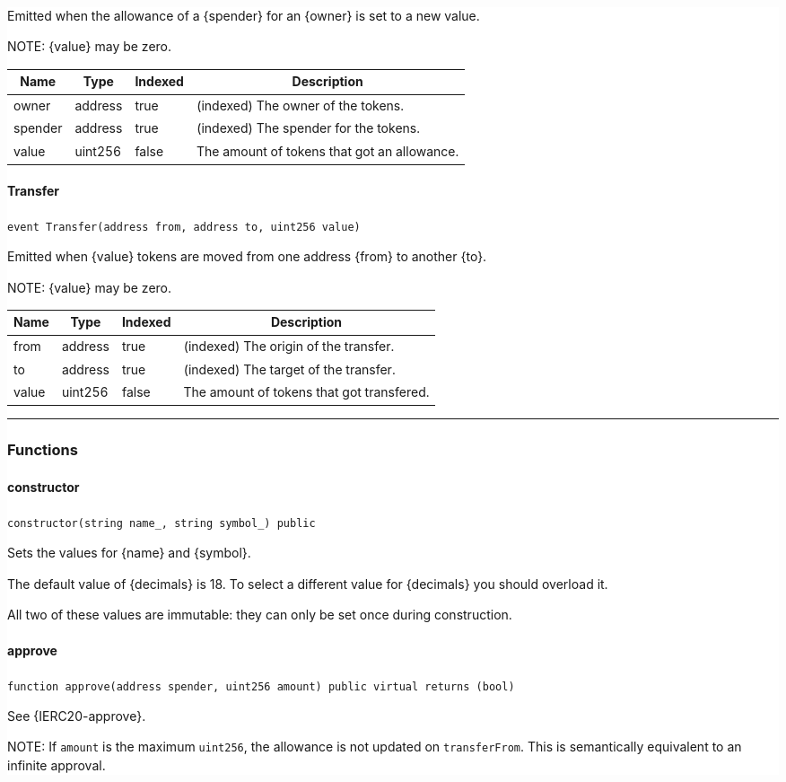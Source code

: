Emitted when the allowance of a {spender} for an {owner} is set to a new value.

NOTE: {value} may be zero.

| Name | Type | Indexed | Description |
| ---- | ---- | ------- | ----------- |
| owner | address | true | (indexed) The owner of the tokens. |
| spender | address | true | (indexed) The spender for the tokens. |
| value | uint256 | false | The amount of tokens that got an allowance. |

#### Transfer

```solidity
event Transfer(address from, address to, uint256 value)
```

Emitted when {value} tokens are moved from one address {from} to another {to}.

NOTE: {value} may be zero.

| Name | Type | Indexed | Description |
| ---- | ---- | ------- | ----------- |
| from | address | true | (indexed) The origin of the transfer. |
| to | address | true | (indexed) The target of the transfer. |
| value | uint256 | false | The amount of tokens that got transfered. |

***

### Functions

#### constructor

```solidity
constructor(string name_, string symbol_) public
```

Sets the values for {name} and {symbol}.

The default value of {decimals} is 18. To select a different value for
{decimals} you should overload it.

All two of these values are immutable: they can only be set once during
construction.

#### approve

```solidity
function approve(address spender, uint256 amount) public virtual returns (bool)
```

See {IERC20-approve}.

NOTE: If `amount` is the maximum `uint256`, the allowance is not updated on
`transferFrom`. This is semantically equivalent to an infinite approval.
